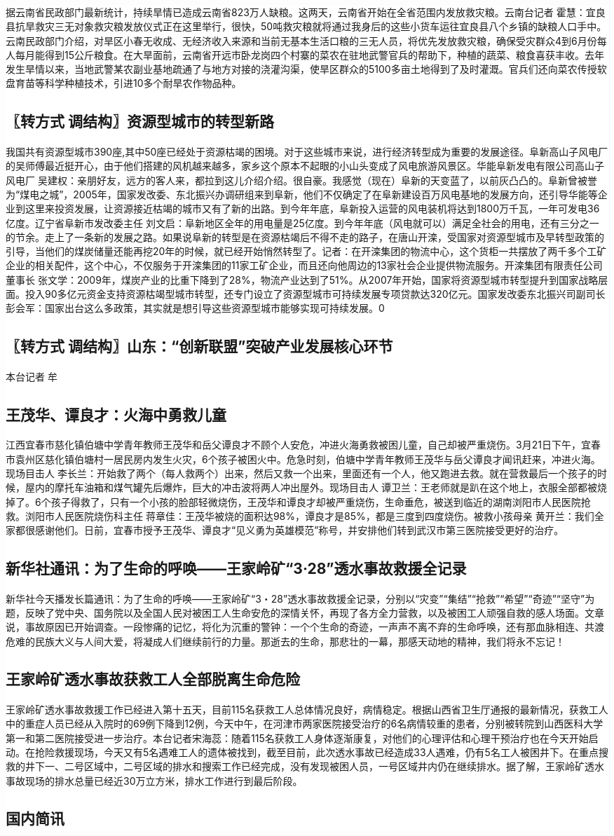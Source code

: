 
据云南省民政部门最新统计，持续旱情已造成云南省823万人缺粮。这两天，云南省开始在全省范围内发放救灾粮。云南台记者 霍慧：宜良县抗旱救灾三无对象救灾粮发放仪式正在这里举行，很快，50吨救灾粮就将通过我身后的这些小货车运往宜良县八个乡镇的缺粮人口手中。云南民政部门介绍，对旱区小春无收成、无经济收入来源和当前无基本生活口粮的三无人员，将优先发放救灾粮，确保受灾群众4到6月份每人每月能得到15公斤粮食。在大旱面前，云南省开远市卧龙岗四个村寨的菜农在驻地武警官兵的帮助下，种植的蔬菜、粮食喜获丰收。去年发生旱情以来，当地武警某农副业基地疏通了与地方对接的浇灌沟渠，使旱区群众的5100多亩土地得到了及时灌溉。官兵们还向菜农传授软盘育苗等科学种植技术，引进10多个耐旱农作物品种。


## 〖转方式 调结构〗资源型城市的转型新路


我国共有资源型城市390座,其中50座已经处于资源枯竭的困境。对于这些城市来说，进行经济转型成为重要的发展途径。阜新高山子风电厂的吴师傅最近挺开心，由于他们搭建的风机越来越多，家乡这个原本不起眼的小山头变成了风电旅游风景区。华能阜新发电有限公司高山子风电厂 吴建权：亲朋好友，远方的客人来，都拉到这儿介绍介绍。很自豪。我感觉（现在）阜新的天变蓝了，以前灰凸凸的。阜新曾被誉为“煤电之城”，2005年，国家发改委、东北振兴办调研组来到阜新，他们不仅确定了在阜新建设百万风电基地的发展方向，还引导华能等企业到这里来投资发展，让资源接近枯竭的城市又有了新的出路。到今年年底，阜新投入运营的风电装机将达到1800万千瓦，一年可发电36亿度。辽宁省阜新市发改委主任 刘文启：阜新地区全年的用电量是25亿度。到今年年底（风电就可以）满足全社会的用电，还有三分之一的节余。走上了一条新的发展之路。如果说阜新的转型是在资源枯竭后不得不走的路子，在唐山开滦，受国家对资源型城市及早转型政策的引导，当他们的煤炭储量还能再挖20年的时候，就已经开始悄然转型了。记者：在开滦集团的物流中心，这个货柜一共摆放了两千多个工矿企业的相关配件，这个中心，不仅服务于开滦集团的11家工矿企业，而且还向他周边的13家社会企业提供物流服务。开滦集团有限责任公司董事长 张文学：2009年，煤炭产业的比重下降到了28%，物流产业达到了51%。从2007年开始，国家将资源型城市转型提升到国家战略层面。投入90多亿元资金支持资源枯竭型城市转型，还专门设立了资源型城市可持续发展专项贷款达320亿元。国家发改委东北振兴司副司长 彭会军：国家出台这么多政策，其实就是想引导这些资源型城市能够实现可持续发展。0


## 〖转方式 调结构〗山东：“创新联盟”突破产业发展核心环节


本台记者 牟


## 王茂华、谭良才：火海中勇救儿童


江西宜春市慈化镇伯塘中学青年教师王茂华和岳父谭良才不顾个人安危，冲进火海勇救被困儿童，自己却被严重烧伤。3月21日下午，宜春市袁州区慈化镇伯塘村一居民房内发生火灾，6个孩子被困火中。危急时刻，伯塘中学青年教师王茂华与岳父谭良才闻讯赶来，冲进火海。　　现场目击人 李长兰：开始救了两个（每人救两个）出来，然后又救一个出来，里面还有一个人，他又跑进去救。就在营救最后一个孩子的时候，屋内的摩托车油箱和煤气罐先后爆炸，巨大的冲击波将两人冲出屋外。现场目击人 谭卫兰：王老师就是趴在这个地上，衣服全部都被烧掉了。6个孩子得救了，只有一个小孩的脸部轻微烧伤，王茂华和谭良才却被严重烧伤，生命垂危，被送到临近的湖南浏阳市人民医院抢救。浏阳市人民医院烧伤科主任 蒋章佳：王茂华被烧的面积达98%，谭良才是85%，都是三度到四度烧伤。被救小孩母亲 黄开兰：我们全家都很感谢他们。日前，宜春市授予王茂华、谭良才“见义勇为英雄模范”称号，并安排他们转到武汉市第三医院接受更好的治疗。


## 新华社通讯：为了生命的呼唤——王家岭矿“3·28”透水事故救援全记录


新华社今天播发长篇通讯：为了生命的呼唤――王家岭矿“3・28”透水事故救援全记录，分别以“灾变”“集结”“抢救”“希望”“奇迹”“坚守”为题，反映了党中央、国务院以及全国人民对被困工人生命安危的深情关怀，再现了各方全力营救，以及被困工人顽强自救的感人场面。文章说，事故原因已开始调查。一段惨痛的记忆，将化为沉重的警钟：一个个生命的奇迹，一声声不离不弃的生命呼唤，还有那血脉相连、共渡危难的民族大义与人间大爱，将凝成人们继续前行的力量。那逝去的生命，那悲壮的一幕，那感天动地的精神，我们将永不忘记！


## 王家岭矿透水事故获救工人全部脱离生命危险


王家岭矿透水事故救援工作已经进入第十五天，目前115名获救工人总体情况良好，病情稳定。根据山西省卫生厅通报的最新情况，获救工人中的重症人员已经从入院时的69例下降到12例，今天中午，在河津市两家医院接受治疗的6名病情较重的患者，分别被转院到山西医科大学第一和第二医院接受进一步治疗。本台记者宋海蕊：随着115名获救工人身体逐渐康复，对他们的心理评估和心理干预治疗也在今天开始启动。在抢险救援现场，今天又有5名遇难工人的遗体被找到，截至目前，此次透水事故已经造成33人遇难，仍有5名工人被困井下。在重点搜救的井下一、二号区域中，二号区域的排水和搜索工作已经完成，没有发现被困人员，一号区域井内仍在继续排水。据了解，王家岭矿透水事故现场的排水总量已经近30万立方米，排水工作进行到最后阶段。


## 国内简讯
